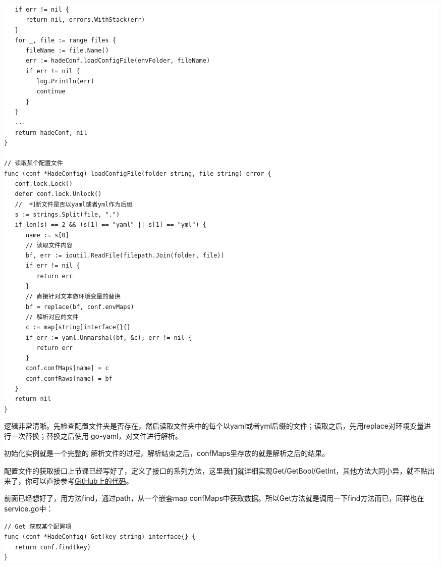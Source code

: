        if err != nil {
          return nil, errors.WithStack(err)
       }
       for _, file := range files {
          fileName := file.Name()
          err := hadeConf.loadConfigFile(envFolder, fileName)
          if err != nil {
             log.Println(err)
             continue
          }
       }
       ...
       return hadeConf, nil
    }
    
    // 读取某个配置文件
    func (conf *HadeConfig) loadConfigFile(folder string, file string) error {
       conf.lock.Lock()
       defer conf.lock.Unlock()
       //  判断文件是否以yaml或者yml作为后缀
       s := strings.Split(file, ".")
       if len(s) == 2 && (s[1] == "yaml" || s[1] == "yml") {
          name := s[0]
          // 读取文件内容
          bf, err := ioutil.ReadFile(filepath.Join(folder, file))
          if err != nil {
             return err
          }
          // 直接针对文本做环境变量的替换
          bf = replace(bf, conf.envMaps)
          // 解析对应的文件
          c := map[string]interface{}{}
          if err := yaml.Unmarshal(bf, &c); err != nil {
             return err
          }
          conf.confMaps[name] = c
          conf.confRaws[name] = bf
       }
       return nil
    }
    

逻辑非常清晰。先检查配置文件夹是否存在，然后读取文件夹中的每个以yaml或者yml后缀的文件；读取之后，先用replace对环境变量进行一次替换；替换之后使用 go-yaml，对文件进行解析。

初始化实例就是一个完整的 解析文件的过程，解析结束之后，confMaps里存放的就是解析之后的结果。

配置文件的获取接口上节课已经写好了，定义了接口的系列方法，这里我们就详细实现Get/GetBool/GetInt，其他方法大同小异，就不贴出来了，你可以直接参考[GitHub上的代码](https://github.com/gohade/coredemo/blob/geekbang/16/framework/provider/config/service.go)。

前面已经想好了，用方法find，通过path，从一个嵌套map confMaps中获取数据。所以Get方法就是调用一下find方法而已，同样也在service.go中：

    // Get 获取某个配置项
    func (conf *HadeConfig) Get(key string) interface{} {
       return conf.find(key)
    }
    